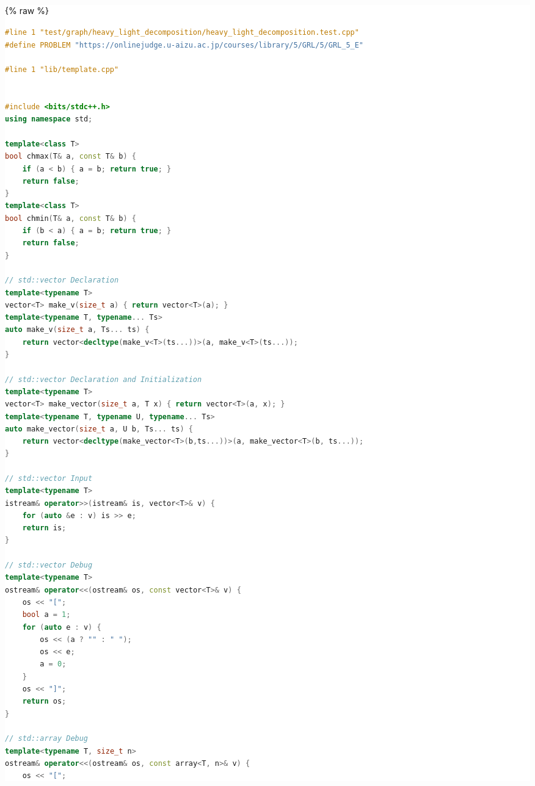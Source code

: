 <a id="bundled"></a>
{% raw %}
```cpp
#line 1 "test/graph/heavy_light_decomposition/heavy_light_decomposition.test.cpp"
#define PROBLEM "https://onlinejudge.u-aizu.ac.jp/courses/library/5/GRL/5/GRL_5_E"

#line 1 "lib/template.cpp"


#include <bits/stdc++.h>
using namespace std;

template<class T>
bool chmax(T& a, const T& b) {
    if (a < b) { a = b; return true; }
    return false;
}
template<class T>
bool chmin(T& a, const T& b) {
    if (b < a) { a = b; return true; }
    return false;
}

// std::vector Declaration
template<typename T>
vector<T> make_v(size_t a) { return vector<T>(a); }
template<typename T, typename... Ts>
auto make_v(size_t a, Ts... ts) {
    return vector<decltype(make_v<T>(ts...))>(a, make_v<T>(ts...));
}

// std::vector Declaration and Initialization
template<typename T>
vector<T> make_vector(size_t a, T x) { return vector<T>(a, x); }
template<typename T, typename U, typename... Ts>
auto make_vector(size_t a, U b, Ts... ts) {
    return vector<decltype(make_vector<T>(b,ts...))>(a, make_vector<T>(b, ts...));
}

// std::vector Input
template<typename T>
istream& operator>>(istream& is, vector<T>& v) {
    for (auto &e : v) is >> e;
    return is;
}

// std::vector Debug
template<typename T>
ostream& operator<<(ostream& os, const vector<T>& v) {
    os << "[";
    bool a = 1;
    for (auto e : v) {
        os << (a ? "" : " ");
        os << e;
        a = 0;
    }
    os << "]";
    return os;
}

// std::array Debug
template<typename T, size_t n>
ostream& operator<<(ostream& os, const array<T, n>& v) {
    os << "[";
```